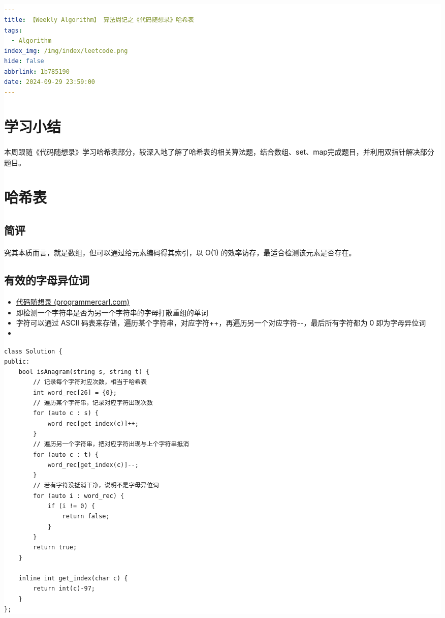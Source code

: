 ```yaml
---
title: 【Weekly Algorithm】 算法周记之《代码随想录》哈希表
tags:
  - Algorithm
index_img: /img/index/leetcode.png
hide: false
abbrlink: 1b785190
date: 2024-09-29 23:59:00
---
```

# 学习小结
本周跟随《代码随想录》学习哈希表部分，较深入地了解了哈希表的相关算法题，结合数组、set、map完成题目，并利用双指针解决部分题目。

# 哈希表
## 简评
究其本质而言，就是数组，但可以通过给元素编码得其索引，以 O(1) 的效率访存，最适合检测该元素是否存在。
## 有效的字母异位词
- [代码随想录 (programmercarl.com)](https://programmercarl.com/0242.%E6%9C%89%E6%95%88%E7%9A%84%E5%AD%97%E6%AF%8D%E5%BC%82%E4%BD%8D%E8%AF%8D.html)
- 即检测一个字符串是否为另一个字符串的字母打散重组的单词
- 字符可以通过 ASCII 码表来存储，遍历某个字符串，对应字符++，再遍历另一个对应字符--，最后所有字符都为 0 即为字母异位词
-
```
class Solution {
public:
    bool isAnagram(string s, string t) {
        // 记录每个字符对应次数，相当于哈希表
        int word_rec[26] = {0};
        // 遍历某个字符串，记录对应字符出现次数
        for (auto c : s) {
            word_rec[get_index(c)]++;
        }
        // 遍历另一个字符串，把对应字符出现与上个字符串抵消
        for (auto c : t) {
            word_rec[get_index(c)]--;
        }
        // 若有字符没抵消干净，说明不是字母异位词
        for (auto i : word_rec) {
            if (i != 0) {
                return false;
            }
        }
        return true;
    }

    inline int get_index(char c) {
        return int(c)-97;
    }
};
```
